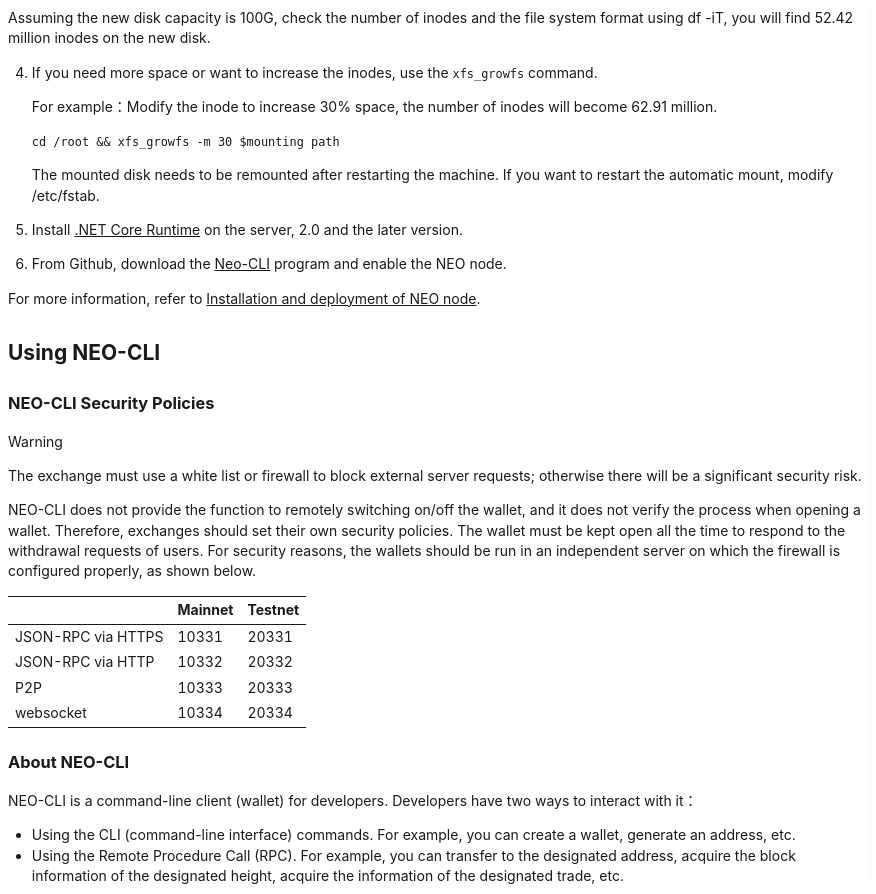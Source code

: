    Assuming the new disk capacity is 100G, check the number of inodes and the file system format using df -iT, you will find 52.42 million inodes on the new disk.  

4. If you need more space or want to increase the inodes, use the `xfs_growfs` command.

   For example：Modify the inode to increase 30% space, the number of inodes will become 62.91 million.

   ```
   cd /root && xfs_growfs -m 30 $mounting path 
   ```

   The mounted disk needs to be remounted after restarting the machine. If you want to restart the automatic mount, modify /etc/fstab.

5. Install [.NET Core Runtime](https://www.microsoft.com/net/download/core#/runtime) on the server, 2.0 and the later version.

6. From Github, download the [Neo-CLI](https://github.com/neo-project/neo-cli/releases) program and enable the NEO node.

For more information, refer to [Installation and deployment of NEO node](../node/cli/setup.md).

## Using NEO-CLI

### NEO-CLI Security Policies

> [!Warning]
>
> The exchange must use a white list or firewall to block external server requests; otherwise there will be a significant security risk.

NEO-CLI does not provide the function to remotely switching on/off the wallet, and it does not verify the process when opening a wallet. Therefore, exchanges should set their own security policies. The wallet must be kept open all the time to respond to the withdrawal requests of users. For security reasons, the wallets should be run in an independent server on which the firewall is configured properly, as shown below. 

|                    | Mainnet | Testnet |
| ------------------ | ------- | ------- |
| JSON-RPC via HTTPS | 10331   | 20331   |
| JSON-RPC via HTTP  | 10332   | 20332   |
| P2P                | 10333   | 20333   |
| websocket          | 10334   | 20334   |

### About NEO-CLI

NEO-CLI is a command-line client (wallet) for developers. Developers have two ways to interact with it： 

- Using the CLI (command-line interface) commands. For example, you can create a wallet, generate an address, etc.
- Using the Remote Procedure Call (RPC). For example, you can transfer to the designated address, acquire the block information of the designated height, acquire the information of the designated trade, etc.
